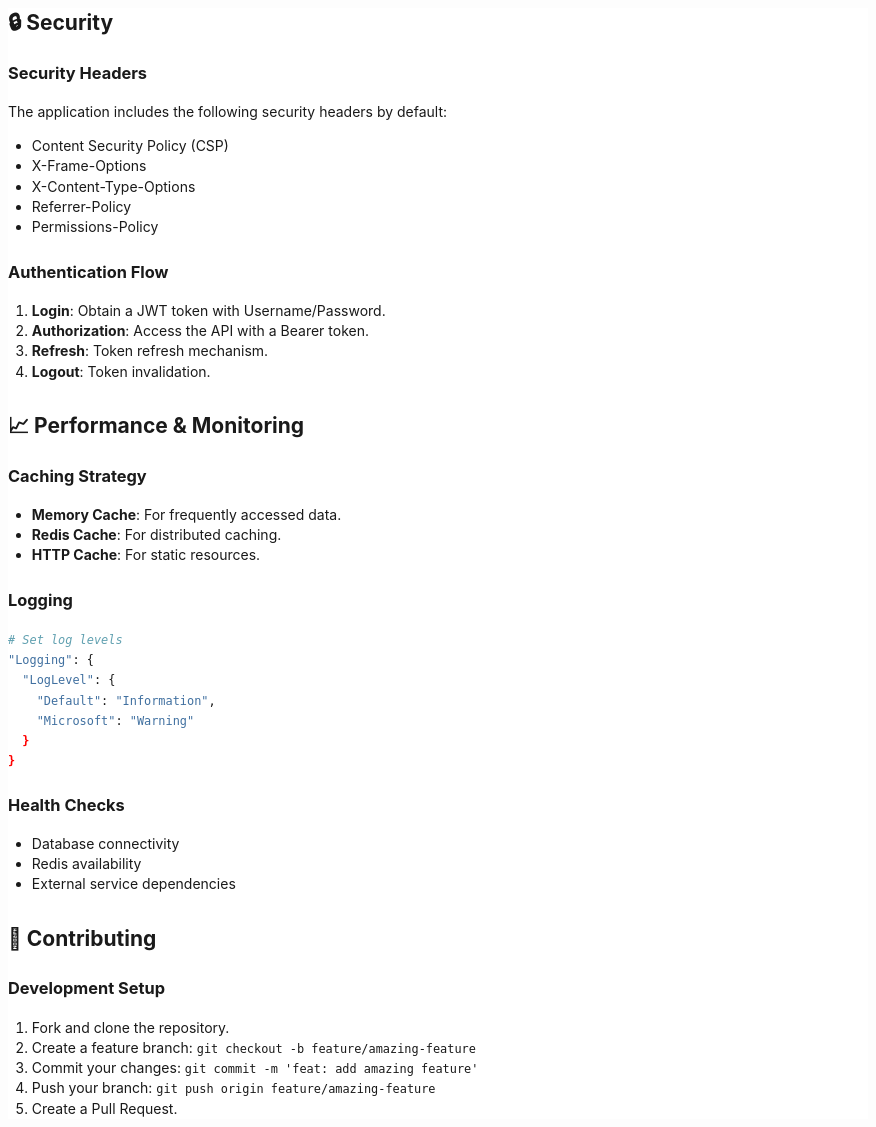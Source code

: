 ## 🔒 Security

### Security Headers

The application includes the following security headers by default:

- Content Security Policy (CSP)
- X-Frame-Options
- X-Content-Type-Options
- Referrer-Policy
- Permissions-Policy

### Authentication Flow

1.  **Login**: Obtain a JWT token with Username/Password.
2.  **Authorization**: Access the API with a Bearer token.
3.  **Refresh**: Token refresh mechanism.
4.  **Logout**: Token invalidation.

## 📈 Performance & Monitoring

### Caching Strategy

- **Memory Cache**: For frequently accessed data.
- **Redis Cache**: For distributed caching.
- **HTTP Cache**: For static resources.

### Logging

```bash
# Set log levels
"Logging": {
  "LogLevel": {
    "Default": "Information",
    "Microsoft": "Warning"
  }
}
```

### Health Checks

- Database connectivity
- Redis availability
- External service dependencies

## 🤝 Contributing

### Development Setup

1.  Fork and clone the repository.
2.  Create a feature branch: `git checkout -b feature/amazing-feature`
3.  Commit your changes: `git commit -m 'feat: add amazing feature'`
4.  Push your branch: `git push origin feature/amazing-feature`
5.  Create a Pull Request.
